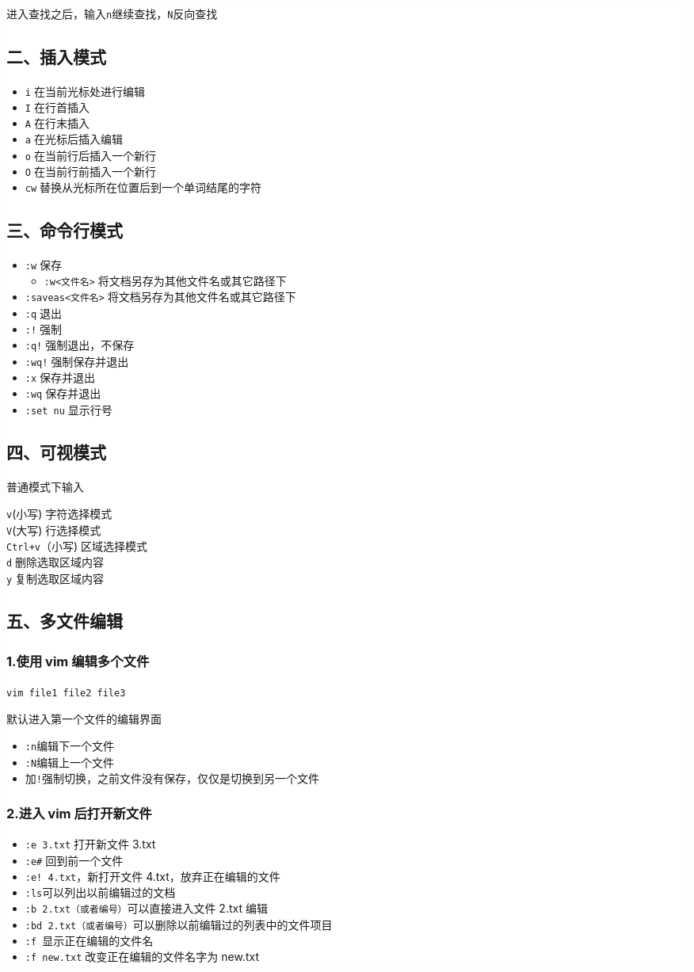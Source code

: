 进入查找之后，输入`n`继续查找，`N`反向查找

## 二、插入模式

- `i` 在当前光标处进行编辑
- `I` 在行首插入
- `A` 在行末插入
- `a` 在光标后插入编辑
- `o` 在当前行后插入一个新行
- `O` 在当前行前插入一个新行
- `cw` 替换从光标所在位置后到一个单词结尾的字符

## 三、命令行模式

- `:w` 保存
  - `:w<文件名>` 将文档另存为其他文件名或其它路径下
- `:saveas<文件名>` 将文档另存为其他文件名或其它路径下
- `:q` 退出
- `:!` 强制
- `:q!` 强制退出，不保存
- `:wq!` 强制保存并退出
- `:x` 保存并退出
- `:wq` 保存并退出
- `:set nu` 显示行号

## 四、可视模式

普通模式下输入

`v`(小写) 字符选择模式   
`V`(大写) 行选择模式  
`Ctrl+v`（小写) 区域选择模式  
`d` 删除选取区域内容  
`y` 复制选取区域内容

## 五、多文件编辑

### 1.使用 vim 编辑多个文件

```shell
vim file1 file2 file3
```

默认进入第一个文件的编辑界面

- `:n`编辑下一个文件
- `:N`编辑上一个文件
- 加`!`强制切换，之前文件没有保存，仅仅是切换到另一个文件

### 2.进入 vim 后打开新文件

- `:e 3.txt` 打开新文件 3.txt
- `:e#` 回到前一个文件
- `:e! 4.txt`，新打开文件 4.txt，放弃正在编辑的文件
- `:ls`可以列出以前编辑过的文档
- `:b 2.txt（或者编号）`可以直接进入文件 2.txt 编辑
- `:bd 2.txt（或者编号）`可以删除以前编辑过的列表中的文件项目
- `:f `显示正在编辑的文件名
- `:f new.txt` 改变正在编辑的文件名字为 new.txt
